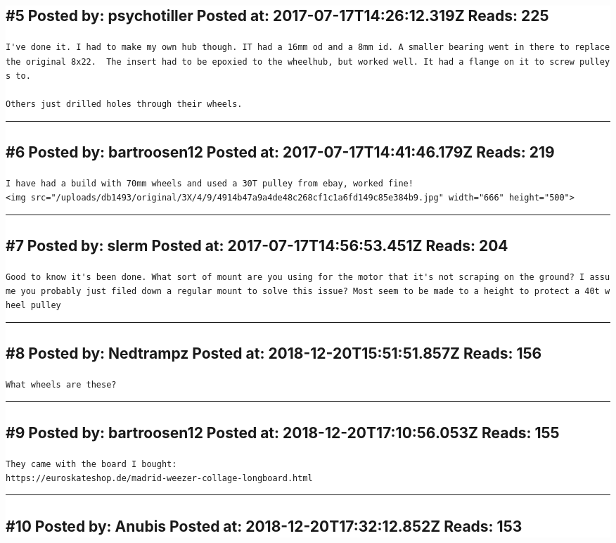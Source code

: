 ## \#5 Posted by: psychotiller Posted at: 2017-07-17T14:26:12.319Z Reads: 225

```
I've done it. I had to make my own hub though. IT had a 16mm od and a 8mm id. A smaller bearing went in there to replace the original 8x22.  The insert had to be epoxied to the wheelhub, but worked well. It had a flange on it to screw pulleys to.

Others just drilled holes through their wheels.
```

---
## \#6 Posted by: bartroosen12 Posted at: 2017-07-17T14:41:46.179Z Reads: 219

```
I have had a build with 70mm wheels and used a 30T pulley from ebay, worked fine!
<img src="/uploads/db1493/original/3X/4/9/4914b47a9a4de48c268cf1c1a6fd149c85e384b9.jpg" width="666" height="500">
```

---
## \#7 Posted by: slerm Posted at: 2017-07-17T14:56:53.451Z Reads: 204

```
Good to know it's been done. What sort of mount are you using for the motor that it's not scraping on the ground? I assume you probably just filed down a regular mount to solve this issue? Most seem to be made to a height to protect a 40t wheel pulley
```

---
## \#8 Posted by: Nedtrampz Posted at: 2018-12-20T15:51:51.857Z Reads: 156

```
What wheels are these?
```

---
## \#9 Posted by: bartroosen12 Posted at: 2018-12-20T17:10:56.053Z Reads: 155

```
They came with the board I bought:
https://euroskateshop.de/madrid-weezer-collage-longboard.html
```

---
## \#10 Posted by: Anubis Posted at: 2018-12-20T17:32:12.852Z Reads: 153

